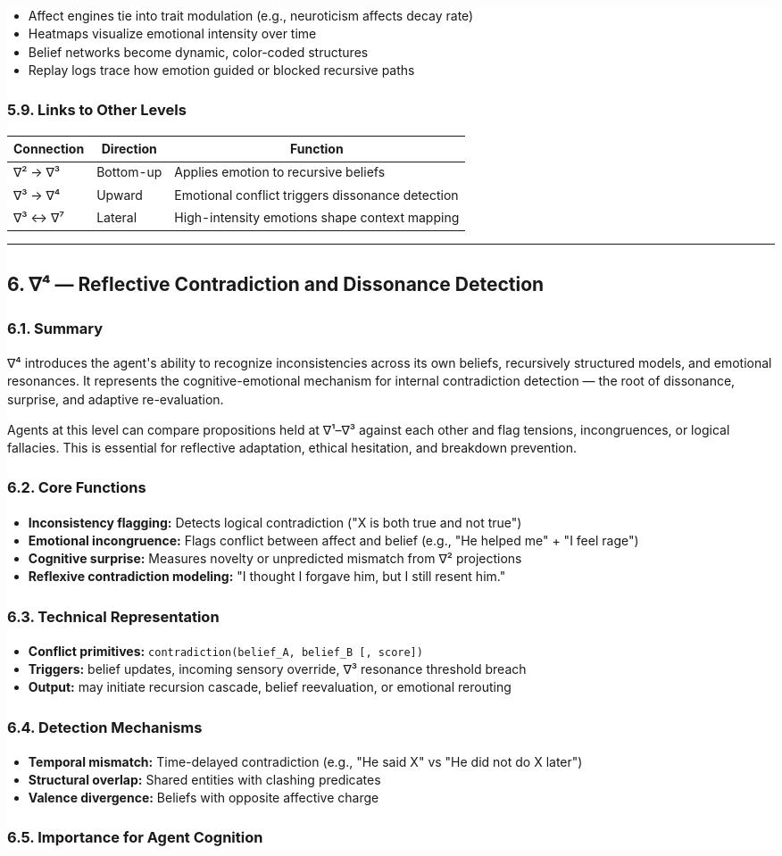 - Affect engines tie into trait modulation (e.g., neuroticism affects decay rate)
- Heatmaps visualize emotional intensity over time
- Belief networks become dynamic, color-coded structures
- Replay logs trace how emotion guided or blocked recursive paths

### 5.9. Links to Other Levels

| Connection | Direction | Function                                         |
| ---------- | --------- | ------------------------------------------------ |
| ∇² → ∇³    | Bottom-up | Applies emotion to recursive beliefs             |
| ∇³ → ∇⁴    | Upward    | Emotional conflict triggers dissonance detection |
| ∇³ ↔ ∇⁷    | Lateral   | High-intensity emotions shape context mapping    |

---

## 6. ∇⁴ — Reflective Contradiction and Dissonance Detection

### 6.1. Summary

∇⁴ introduces the agent's ability to recognize inconsistencies across its own beliefs, recursively structured models, and emotional resonances. It represents the cognitive-emotional mechanism for internal contradiction detection — the root of dissonance, surprise, and adaptive re-evaluation.

Agents at this level can compare propositions held at ∇¹–∇³ against each other and flag tensions, incongruences, or logical fallacies. This is essential for reflective adaptation, ethical hesitation, and breakdown prevention.

### 6.2. Core Functions

- **Inconsistency flagging:** Detects logical contradiction ("X is both true and not true")
- **Emotional incongruence:** Flags conflict between affect and belief (e.g., "He helped me" + "I feel rage")
- **Cognitive surprise:** Measures novelty or unpredicted mismatch from ∇² projections
- **Reflexive contradiction modeling:** "I thought I forgave him, but I still resent him."

### 6.3. Technical Representation

- **Conflict primitives:** `contradiction(belief_A, belief_B [, score])`
- **Triggers:** belief updates, incoming sensory override, ∇³ resonance threshold breach
- **Output:** may initiate recursion cascade, belief reevaluation, or emotional rerouting

### 6.4. Detection Mechanisms

- **Temporal mismatch:** Time-delayed contradiction (e.g., "He said X" vs "He did not do X later")
- **Structural overlap:** Shared entities with clashing predicates
- **Valence divergence:** Beliefs with opposite affective charge

### 6.5. Importance for Agent Cognition
